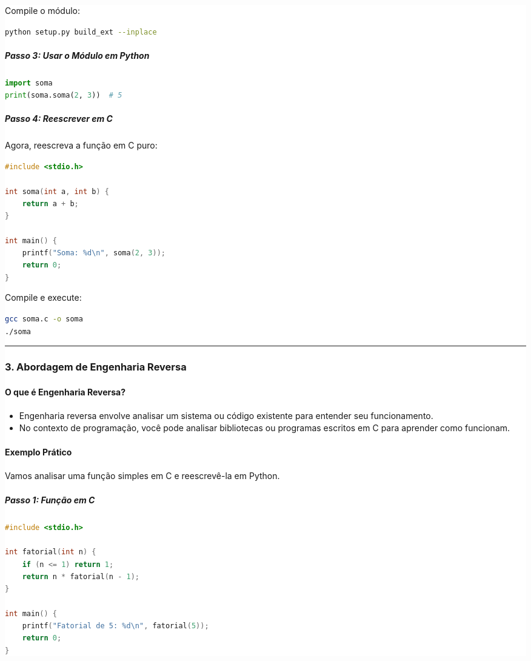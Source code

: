 Compile o módulo:
```bash
python setup.py build_ext --inplace
```

##### **Passo 3: Usar o Módulo em Python**
```python
import soma
print(soma.soma(2, 3))  # 5
```

##### **Passo 4: Reescrever em C**
Agora, reescreva a função em C puro:
```c
#include <stdio.h>

int soma(int a, int b) {
    return a + b;
}

int main() {
    printf("Soma: %d\n", soma(2, 3));
    return 0;
}
```

Compile e execute:
```bash
gcc soma.c -o soma
./soma
```

---

### **3. Abordagem de Engenharia Reversa**

#### **O que é Engenharia Reversa?**
- Engenharia reversa envolve analisar um sistema ou código existente para entender seu funcionamento.
- No contexto de programação, você pode analisar bibliotecas ou programas escritos em C para aprender como funcionam.

#### **Exemplo Prático**
Vamos analisar uma função simples em C e reescrevê-la em Python.

##### **Passo 1: Função em C**
```c
#include <stdio.h>

int fatorial(int n) {
    if (n <= 1) return 1;
    return n * fatorial(n - 1);
}

int main() {
    printf("Fatorial de 5: %d\n", fatorial(5));
    return 0;
}
```
